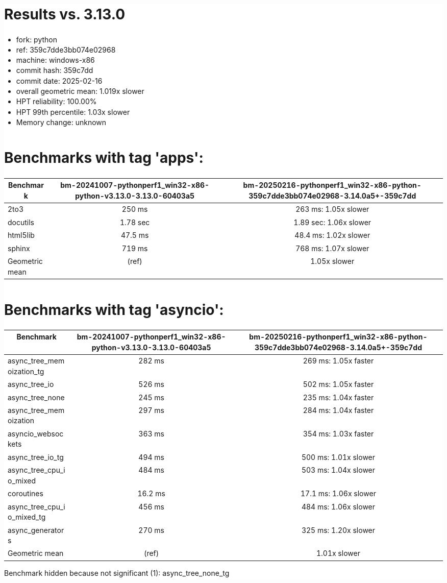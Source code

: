# Results vs. 3.13.0

- fork: python
- ref: 359c7dde3bb074e02968
- machine: windows-x86
- commit hash: 359c7dd
- commit date: 2025-02-16
- overall geometric mean: 1.019x slower
- HPT reliability: 100.00%
- HPT 99th percentile: 1.03x slower
- Memory change: unknown

Benchmarks with tag 'apps':
===========================

| Benchmark      | bm-20241007-pythonperf1_win32-x86-python-v3.13.0-3.13.0-60403a5 | bm-20250216-pythonperf1_win32-x86-python-359c7dde3bb074e02968-3.14.0a5+-359c7dd |
|----------------|:---------------------------------------------------------------:|:-------------------------------------------------------------------------------:|
| 2to3           | 250 ms                                                          | 263 ms: 1.05x slower                                                            |
| docutils       | 1.78 sec                                                        | 1.89 sec: 1.06x slower                                                          |
| html5lib       | 47.5 ms                                                         | 48.4 ms: 1.02x slower                                                           |
| sphinx         | 719 ms                                                          | 768 ms: 1.07x slower                                                            |
| Geometric mean | (ref)                                                           | 1.05x slower                                                                    |

Benchmarks with tag 'asyncio':
==============================

| Benchmark                  | bm-20241007-pythonperf1_win32-x86-python-v3.13.0-3.13.0-60403a5 | bm-20250216-pythonperf1_win32-x86-python-359c7dde3bb074e02968-3.14.0a5+-359c7dd |
|----------------------------|:---------------------------------------------------------------:|:-------------------------------------------------------------------------------:|
| async_tree_memoization_tg  | 282 ms                                                          | 269 ms: 1.05x faster                                                            |
| async_tree_io              | 526 ms                                                          | 502 ms: 1.05x faster                                                            |
| async_tree_none            | 245 ms                                                          | 235 ms: 1.04x faster                                                            |
| async_tree_memoization     | 297 ms                                                          | 284 ms: 1.04x faster                                                            |
| asyncio_websockets         | 363 ms                                                          | 354 ms: 1.03x faster                                                            |
| async_tree_io_tg           | 494 ms                                                          | 500 ms: 1.01x slower                                                            |
| async_tree_cpu_io_mixed    | 484 ms                                                          | 503 ms: 1.04x slower                                                            |
| coroutines                 | 16.2 ms                                                         | 17.1 ms: 1.06x slower                                                           |
| async_tree_cpu_io_mixed_tg | 456 ms                                                          | 484 ms: 1.06x slower                                                            |
| async_generators           | 270 ms                                                          | 325 ms: 1.20x slower                                                            |
| Geometric mean             | (ref)                                                           | 1.01x slower                                                                    |

Benchmark hidden because not significant (1): async_tree_none_tg
